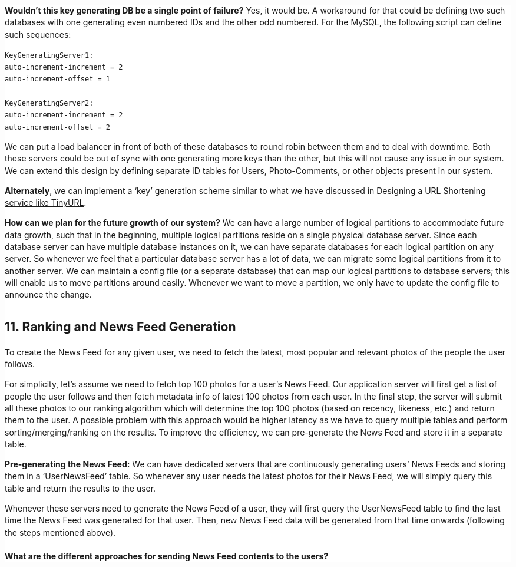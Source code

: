 **Wouldn’t this key generating DB be a single point of failure?** Yes, it would be. A workaround for that could be defining two such databases with one generating even numbered IDs and the other odd numbered. For the MySQL, the following script can define such sequences:
```
KeyGeneratingServer1:
auto-increment-increment = 2
auto-increment-offset = 1

KeyGeneratingServer2:
auto-increment-increment = 2
auto-increment-offset = 2
```

We can put a load balancer in front of both of these databases to round robin between them and to deal with downtime. Both these servers could be out of sync with one generating more keys than the other, but this will not cause any issue in our system. We can extend this design by defining separate ID tables for Users, Photo-Comments, or other objects present in our system.

**Alternately**, we can implement a ‘key’ generation scheme similar to what we have discussed in [Designing a URL Shortening service like TinyURL](https://github.com/immo2300576/SystemDesign/tree/master/example/TinyURL).

**How can we plan for the future growth of our system?** We can have a large number of logical partitions to accommodate future data growth, such that in the beginning, multiple logical partitions reside on a single physical database server. Since each database server can have multiple database instances on it, we can have separate databases for each logical partition on any server. So whenever we feel that a particular database server has a lot of data, we can migrate some logical partitions from it to another server. We can maintain a config file (or a separate database) that can map our logical partitions to database servers; this will enable us to move partitions around easily. Whenever we want to move a partition, we only have to update the config file to announce the change.

## 11. Ranking and News Feed Generation
To create the News Feed for any given user, we need to fetch the latest, most popular and relevant photos of the people the user follows.

For simplicity, let’s assume we need to fetch top 100 photos for a user’s News Feed. Our application server will first get a list of people the user follows and then fetch metadata info of latest 100 photos from each user. In the final step, the server will submit all these photos to our ranking algorithm which will determine the top 100 photos (based on recency, likeness, etc.) and return them to the user. A possible problem with this approach would be higher latency as we have to query multiple tables and perform sorting/merging/ranking on the results. To improve the efficiency, we can pre-generate the News Feed and store it in a separate table.

**Pre-generating the News Feed:** We can have dedicated servers that are continuously generating users’ News Feeds and storing them in a ‘UserNewsFeed’ table. So whenever any user needs the latest photos for their News Feed, we will simply query this table and return the results to the user.

Whenever these servers need to generate the News Feed of a user, they will first query the UserNewsFeed table to find the last time the News Feed was generated for that user. Then, new News Feed data will be generated from that time onwards (following the steps mentioned above).

#### What are the different approaches for sending News Feed contents to the users?
